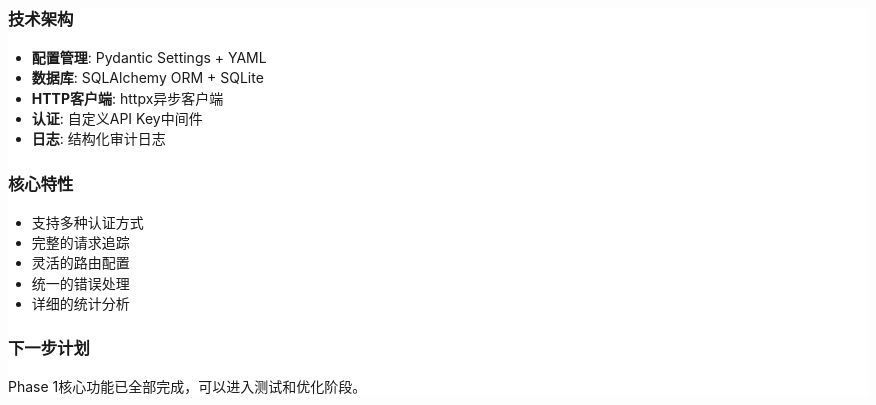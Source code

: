 ### 技术架构
- **配置管理**: Pydantic Settings + YAML
- **数据库**: SQLAlchemy ORM + SQLite
- **HTTP客户端**: httpx异步客户端
- **认证**: 自定义API Key中间件
- **日志**: 结构化审计日志

### 核心特性
- 支持多种认证方式
- 完整的请求追踪
- 灵活的路由配置
- 统一的错误处理
- 详细的统计分析

### 下一步计划
Phase 1核心功能已全部完成，可以进入测试和优化阶段。 
